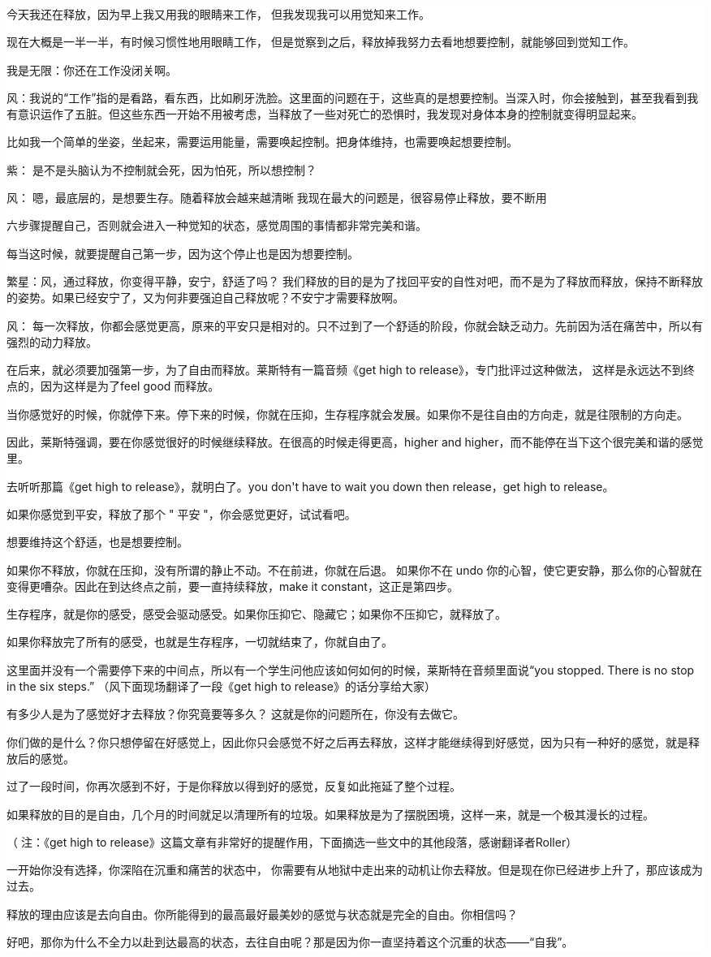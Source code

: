 今天我还在释放，因为早上我又用我的眼睛来工作， 但我发现我可以用觉知来工作。

现在大概是一半一半，有时候习惯性地用眼睛工作， 但是觉察到之后，释放掉我努力去看地想要控制，就能够回到觉知工作。

我是无限：你还在工作没闭关啊。

风：我说的“工作”指的是看路，看东西，比如刷牙洗脸。这里面的问题在于，这些真的是想要控制。当深入时，你会接触到，甚至我看到我有意识运作了五脏。但这些东西一开始不用被考虑，当释放了一些对死亡的恐惧时，我发现对身体本身的控制就变得明显起来。

比如我一个简单的坐姿，坐起来，需要运用能量，需要唤起控制。把身体维持，也需要唤起想要控制。

紫： 是不是头脑认为不控制就会死，因为怕死，所以想控制？

风： 嗯，最底层的，是想要生存。随着释放会越来越清晰 我现在最大的问题是，很容易停止释放，要不断用
 


六步骤提醒自己，否则就会进入一种觉知的状态，感觉周围的事情都非常完美和谐。

每当这时候，就要提醒自己第一步，因为这个停止也是因为想要控制。

繁星：风，通过释放，你变得平静，安宁，舒适了吗？ 我们释放的目的是为了找回平安的自性对吧，而不是为了释放而释放，保持不断释放的姿势。如果已经安宁了，又为何非要强迫自己释放呢？不安宁才需要释放啊。

风： 每一次释放，你都会感觉更高，原来的平安只是相对的。只不过到了一个舒适的阶段，你就会缺乏动力。先前因为活在痛苦中，所以有强烈的动力释放。

在后来，就必须要加强第一步，为了自由而释放。莱斯特有一篇音频《get high to release》，专门批评过这种做法， 这样是永远达不到终点的，因为这样是为了feel good 而释放。

当你感觉好的时候，你就停下来。停下来的时候，你就在压抑，生存程序就会发展。如果你不是往自由的方向走，就是往限制的方向走。

因此，莱斯特强调，要在你感觉很好的时候继续释放。在很高的时候走得更高，higher and higher，而不能停在当下这个很完美和谐的感觉里。
 


去听听那篇《get high to release》，就明白了。you don't have to wait you down then release，get high to release。

如果你感觉到平安，释放了那个 " 平安 "，你会感觉更好，试试看吧。

想要维持这个舒适，也是想要控制。

如果你不释放，你就在压抑，没有所谓的静止不动。不在前进，你就在后退。
如果你不在 undo 你的心智，使它更安静，那么你的心智就在变得更嘈杂。因此在到达终点之前，要一直持续释放，make it constant，这正是第四步。

生存程序，就是你的感受，感受会驱动感受。如果你压抑它、隐藏它；如果你不压抑它，就释放了。

如果你释放完了所有的感受，也就是生存程序，一切就结束了，你就自由了。

这里面并没有一个需要停下来的中间点，所以有一个学生问他应该如何如何的时候，莱斯特在音频里面说“you stopped. There is no stop in the six steps.”
（风下面现场翻译了一段《get high to release》的话分享给大家）
 


有多少人是为了感觉好才去释放？你究竟要等多久？ 这就是你的问题所在，你没有去做它。

你们做的是什么？你只想停留在好感觉上，因此你只会感觉不好之后再去释放，这样才能继续得到好感觉，因为只有一种好的感觉，就是释放后的感觉。

过了一段时间，你再次感到不好，于是你释放以得到好的感觉，反复如此拖延了整个过程。

如果释放的目的是自由，几个月的时间就足以清理所有的垃圾。如果释放是为了摆脱困境，这样一来，就是一个极其漫长的过程。

（ 注：《get high to release》这篇文章有非常好的提醒作用，下面摘选一些文中的其他段落，感谢翻译者Roller）

一开始你没有选择，你深陷在沉重和痛苦的状态中， 你需要有从地狱中走出来的动机让你去释放。但是现在你已经进步上升了，那应该成为过去。

释放的理由应该是去向自由。你所能得到的最高最好最美妙的感觉与状态就是完全的自由。你相信吗？

好吧，那你为什么不全力以赴到达最高的状态，去往自由呢？那是因为你一直坚持着这个沉重的状态——“自我”。
 